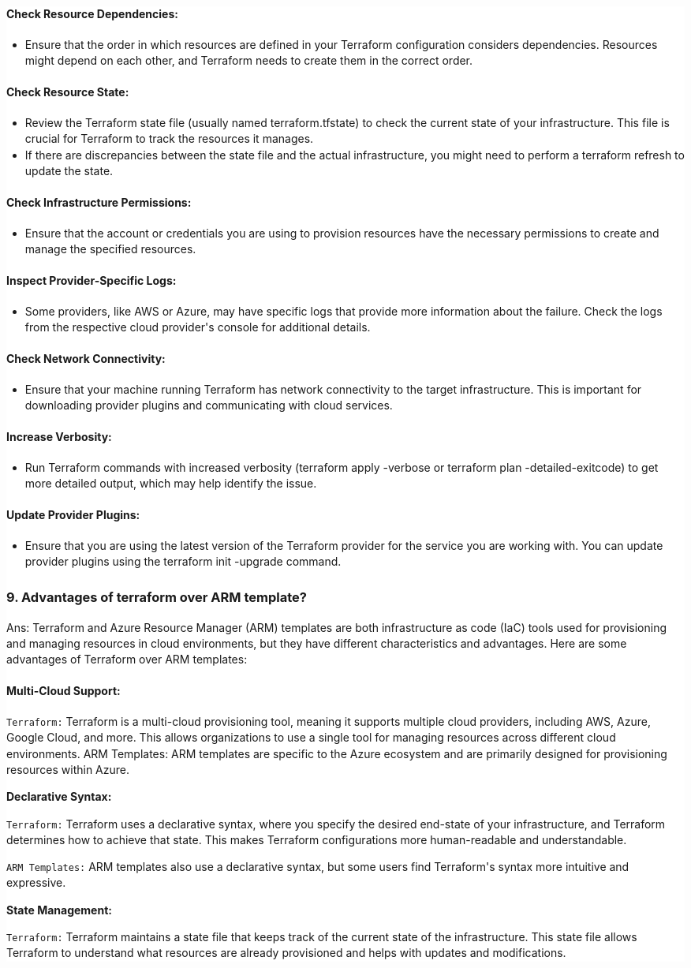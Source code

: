 #### Check Resource Dependencies:
- Ensure that the order in which resources are defined in your Terraform configuration considers dependencies. Resources might depend on each other, and Terraform needs to create them in the correct order.
#### Check Resource State:
- Review the Terraform state file (usually named terraform.tfstate) to check the current state of your infrastructure. This file is crucial for Terraform to track the resources it manages.
- If there are discrepancies between the state file and the actual infrastructure, you might need to perform a terraform refresh to update the state.
#### Check Infrastructure Permissions:
- Ensure that the account or credentials you are using to provision resources have the necessary permissions to create and manage the specified resources.
#### Inspect Provider-Specific Logs:
- Some providers, like AWS or Azure, may have specific logs that provide more information about the failure. Check the logs from the respective cloud provider's console for additional details.
#### Check Network Connectivity:
- Ensure that your machine running Terraform has network connectivity to the target infrastructure. This is important for downloading provider plugins and communicating with cloud services.
#### Increase Verbosity:
- Run Terraform commands with increased verbosity (terraform apply -verbose or terraform plan -detailed-exitcode) to get more detailed output, which may help identify the issue.
#### Update Provider Plugins:
- Ensure that you are using the latest version of the Terraform provider for the service you are working with. You can update provider plugins using the terraform init -upgrade command.
### 9. Advantages of terraform over ARM template?
Ans: Terraform and Azure Resource Manager (ARM) templates are both infrastructure as code (IaC) tools used for provisioning and managing resources in cloud environments, but they have different characteristics and advantages. Here are some advantages of Terraform over ARM templates:
#### Multi-Cloud Support:
`Terraform:` Terraform is a multi-cloud provisioning tool, meaning it supports multiple cloud providers, including AWS, Azure, Google Cloud, and more. This allows organizations to use a single tool for managing resources across different cloud environments.
ARM Templates: ARM templates are specific to the Azure ecosystem and are primarily designed for provisioning resources within Azure.

**Declarative Syntax:**

`Terraform:` Terraform uses a declarative syntax, where you specify the desired end-state of your infrastructure, and Terraform determines how to achieve that state. This makes Terraform configurations more human-readable and understandable.

`ARM Templates:` ARM templates also use a declarative syntax, but some users find Terraform's syntax more intuitive and expressive.

**State Management:**

`Terraform:` Terraform maintains a state file that keeps track of the current state of the infrastructure. This state file allows Terraform to understand what resources are already provisioned and helps with updates and modifications.

